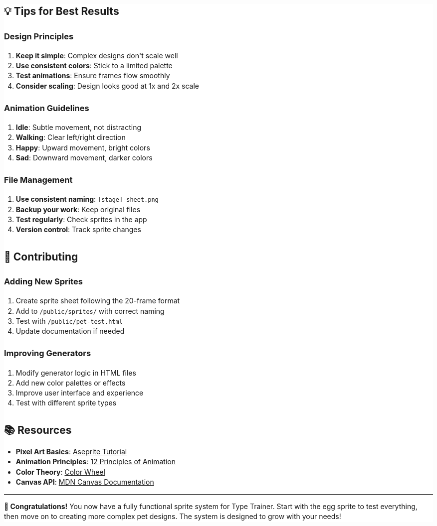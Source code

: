 ## 💡 Tips for Best Results

### Design Principles
1. **Keep it simple**: Complex designs don't scale well
2. **Use consistent colors**: Stick to a limited palette
3. **Test animations**: Ensure frames flow smoothly
4. **Consider scaling**: Design looks good at 1x and 2x scale

### Animation Guidelines
1. **Idle**: Subtle movement, not distracting
2. **Walking**: Clear left/right direction
3. **Happy**: Upward movement, bright colors
4. **Sad**: Downward movement, darker colors

### File Management
1. **Use consistent naming**: `[stage]-sheet.png`
2. **Backup your work**: Keep original files
3. **Test regularly**: Check sprites in the app
4. **Version control**: Track sprite changes

## 🤝 Contributing

### Adding New Sprites
1. Create sprite sheet following the 20-frame format
2. Add to `/public/sprites/` with correct naming
3. Test with `/public/pet-test.html`
4. Update documentation if needed

### Improving Generators
1. Modify generator logic in HTML files
2. Add new color palettes or effects
3. Improve user interface and experience
4. Test with different sprite types

## 📚 Resources

- **Pixel Art Basics**: [Aseprite Tutorial](https://www.aseprite.org/docs/tutorials/)
- **Animation Principles**: [12 Principles of Animation](https://en.wikipedia.org/wiki/Twelve_basic_principles_of_animation)
- **Color Theory**: [Color Wheel](https://color-wheel-artist.com/)
- **Canvas API**: [MDN Canvas Documentation](https://developer.mozilla.org/en-US/docs/Web/API/Canvas_API)

---

**🎉 Congratulations!** You now have a fully functional sprite system for Type Trainer. Start with the egg sprite to test everything, then move on to creating more complex pet designs. The system is designed to grow with your needs!
